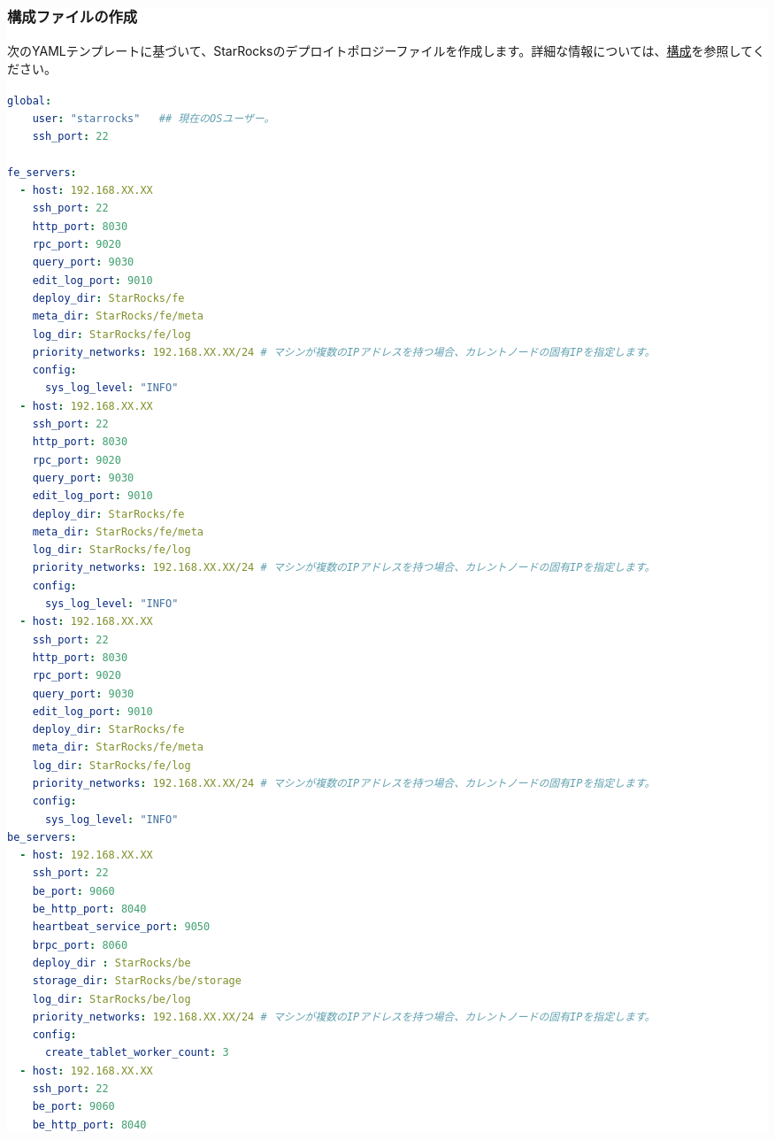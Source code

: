 ### 構成ファイルの作成

次のYAMLテンプレートに基づいて、StarRocksのデプロイトポロジーファイルを作成します。詳細な情報については、[構成](../administration/Configuration.md)を参照してください。

```yaml
global:
    user: "starrocks"   ## 現在のOSユーザー。
    ssh_port: 22

fe_servers:
  - host: 192.168.XX.XX
    ssh_port: 22
    http_port: 8030
    rpc_port: 9020
    query_port: 9030
    edit_log_port: 9010
    deploy_dir: StarRocks/fe
    meta_dir: StarRocks/fe/meta
    log_dir: StarRocks/fe/log
    priority_networks: 192.168.XX.XX/24 # マシンが複数のIPアドレスを持つ場合、カレントノードの固有IPを指定します。
    config:
      sys_log_level: "INFO"
  - host: 192.168.XX.XX
    ssh_port: 22
    http_port: 8030
    rpc_port: 9020
    query_port: 9030
    edit_log_port: 9010
    deploy_dir: StarRocks/fe
    meta_dir: StarRocks/fe/meta
    log_dir: StarRocks/fe/log
    priority_networks: 192.168.XX.XX/24 # マシンが複数のIPアドレスを持つ場合、カレントノードの固有IPを指定します。
    config:
      sys_log_level: "INFO"
  - host: 192.168.XX.XX
    ssh_port: 22
    http_port: 8030
    rpc_port: 9020
    query_port: 9030
    edit_log_port: 9010
    deploy_dir: StarRocks/fe
    meta_dir: StarRocks/fe/meta
    log_dir: StarRocks/fe/log
    priority_networks: 192.168.XX.XX/24 # マシンが複数のIPアドレスを持つ場合、カレントノードの固有IPを指定します。
    config:
      sys_log_level: "INFO"
be_servers:
  - host: 192.168.XX.XX
    ssh_port: 22
    be_port: 9060
    be_http_port: 8040
    heartbeat_service_port: 9050
    brpc_port: 8060
    deploy_dir : StarRocks/be
    storage_dir: StarRocks/be/storage
    log_dir: StarRocks/be/log
    priority_networks: 192.168.XX.XX/24 # マシンが複数のIPアドレスを持つ場合、カレントノードの固有IPを指定します。
    config:
      create_tablet_worker_count: 3
  - host: 192.168.XX.XX
    ssh_port: 22
    be_port: 9060
    be_http_port: 8040
```